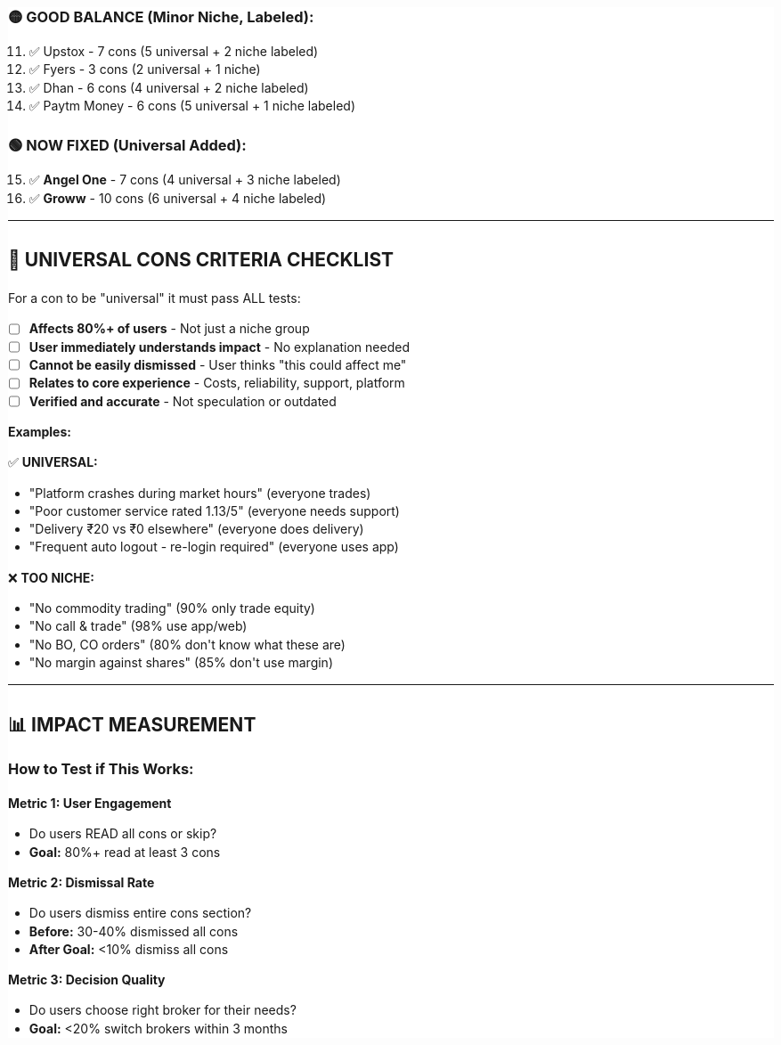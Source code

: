 ### 🟡 GOOD BALANCE (Minor Niche, Labeled):
11. ✅ Upstox - 7 cons (5 universal + 2 niche labeled)
12. ✅ Fyers - 3 cons (2 universal + 1 niche)
13. ✅ Dhan - 6 cons (4 universal + 2 niche labeled)
14. ✅ Paytm Money - 6 cons (5 universal + 1 niche labeled)

### 🟢 NOW FIXED (Universal Added):
15. ✅ **Angel One** - 7 cons (4 universal + 3 niche labeled)
16. ✅ **Groww** - 10 cons (6 universal + 4 niche labeled)

---

## 🎯 UNIVERSAL CONS CRITERIA CHECKLIST

For a con to be "universal" it must pass ALL tests:

- [ ] **Affects 80%+ of users** - Not just a niche group
- [ ] **User immediately understands impact** - No explanation needed
- [ ] **Cannot be easily dismissed** - User thinks "this could affect me"
- [ ] **Relates to core experience** - Costs, reliability, support, platform
- [ ] **Verified and accurate** - Not speculation or outdated

**Examples:**

✅ **UNIVERSAL:**
- "Platform crashes during market hours" (everyone trades)
- "Poor customer service rated 1.13/5" (everyone needs support)
- "Delivery ₹20 vs ₹0 elsewhere" (everyone does delivery)
- "Frequent auto logout - re-login required" (everyone uses app)

❌ **TOO NICHE:**
- "No commodity trading" (90% only trade equity)
- "No call & trade" (98% use app/web)
- "No BO, CO orders" (80% don't know what these are)
- "No margin against shares" (85% don't use margin)

---

## 📊 IMPACT MEASUREMENT

### How to Test if This Works:

**Metric 1: User Engagement**
- Do users READ all cons or skip?
- **Goal:** 80%+ read at least 3 cons

**Metric 2: Dismissal Rate**
- Do users dismiss entire cons section?
- **Before:** 30-40% dismissed all cons
- **After Goal:** <10% dismiss all cons

**Metric 3: Decision Quality**
- Do users choose right broker for their needs?
- **Goal:** <20% switch brokers within 3 months
